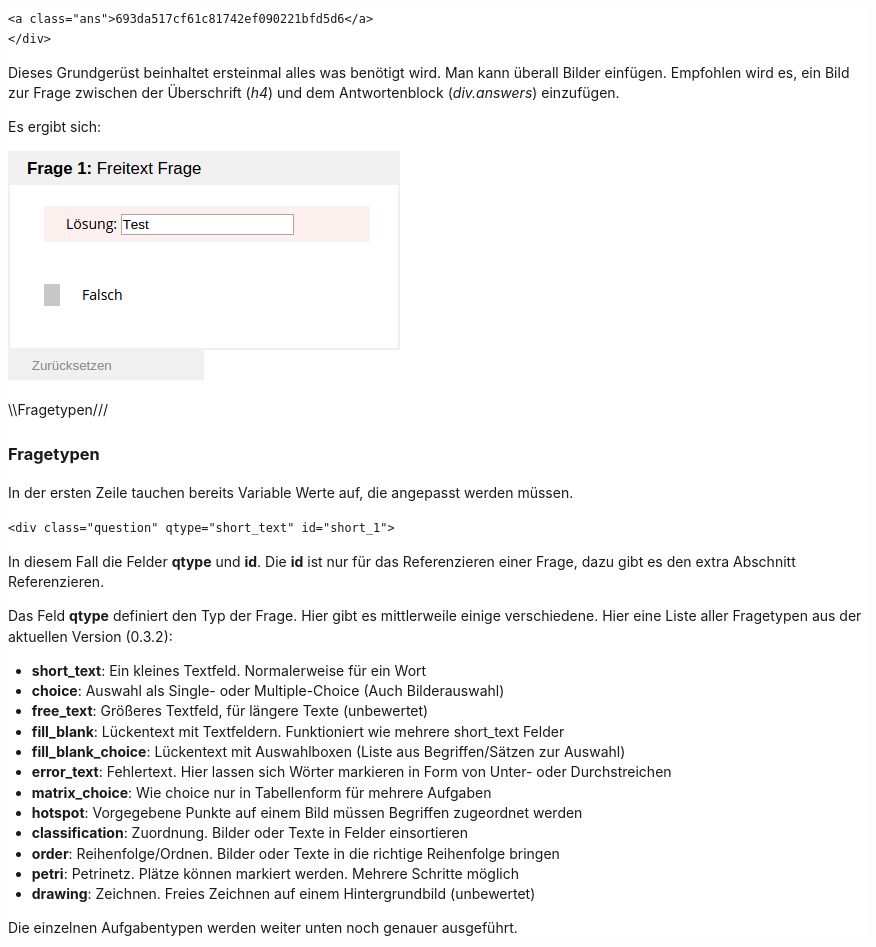     <a class="ans">693da517cf61c81742ef090221bfd5d6</a>
    </div>

Dieses Grundgerüst beinhaltet ersteinmal alles was benötigt wird.
Man kann überall Bilder einfügen. Empfohlen wird es, ein Bild zur Frage
zwischen der Überschrift (_h4_) und dem Antwortenblock (_div.answers_)
einzufügen.

Es ergibt sich:

<img src="assets/img/quiz-images/grundgeruest.png" alt="Ergebnis des Codes" style="width: 392px;"/>

\\\Fragetypen///

### Fragetypen

In der ersten Zeile tauchen bereits Variable Werte auf, die angepasst werden müssen.

    <div class="question" qtype="short_text" id="short_1">

In diesem Fall die Felder __qtype__ und __id__. Die __id__ ist nur für das
Referenzieren einer Frage, dazu gibt es den extra Abschnitt Referenzieren.

Das Feld __qtype__ definiert den Typ der Frage. Hier gibt es mittlerweile einige
verschiedene. Hier eine Liste aller Fragetypen aus der aktuellen Version (0.3.2):

* __short_text__: Ein kleines Textfeld. Normalerweise für ein Wort
* __choice__: Auswahl als Single- oder Multiple-Choice (Auch Bilderauswahl)
* __free_text__: Größeres Textfeld, für längere Texte (unbewertet)
* __fill_blank__: Lückentext mit Textfeldern. Funktioniert wie mehrere short_text
Felder
* __fill_blank_choice__: Lückentext mit Auswahlboxen (Liste aus Begriffen/Sätzen
zur Auswahl)
* __error_text__: Fehlertext. Hier lassen sich Wörter markieren in Form von
Unter- oder Durchstreichen
* __matrix_choice__: Wie choice nur in Tabellenform für mehrere Aufgaben
* __hotspot__: Vorgegebene Punkte auf einem Bild müssen Begriffen zugeordnet werden
* __classification__: Zuordnung. Bilder oder Texte in Felder einsortieren
* __order__: Reihenfolge/Ordnen. Bilder oder Texte in die richtige Reihenfolge bringen
* __petri__: Petrinetz. Plätze können markiert werden. Mehrere Schritte möglich
* __drawing__: Zeichnen. Freies Zeichnen auf einem Hintergrundbild (unbewertet)

Die einzelnen Aufgabentypen werden weiter unten noch genauer ausgeführt.
